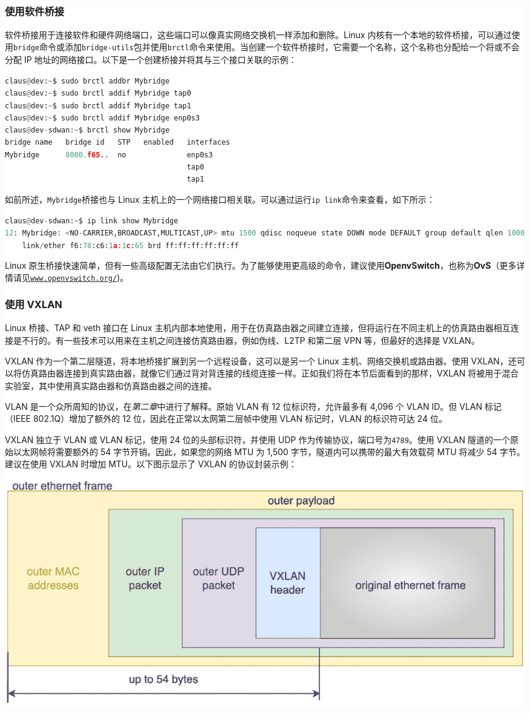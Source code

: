 ### 使用软件桥接

软件桥接用于连接软件和硬件网络端口，这些端口可以像真实网络交换机一样添加和删除。Linux 内核有一个本地的软件桥接，可以通过使用`bridge`命令或添加`bridge-utils`包并使用`brctl`命令来使用。当创建一个软件桥接时，它需要一个名称，这个名称也分配给一个将或不会分配 IP 地址的网络接口。以下是一个创建桥接并将其与三个接口关联的示例：

```py
claus@dev:~$ sudo brctl addbr Mybridge
claus@dev:~$ sudo brctl addif Mybridge tap0
claus@dev:~$ sudo brctl addif Mybridge tap1
claus@dev:~$ sudo brctl addif Mybridge enp0s3
claus@dev-sdwan:~$ brctl show Mybridge
bridge name   bridge id   STP   enabled   interfaces
Mybridge      8000.f65..  no              enp0s3
                                          tap0
                                          tap1
```

如前所述，`Mybridge`桥接也与 Linux 主机上的一个网络接口相关联。可以通过运行`ip link`命令来查看，如下所示：

```py
claus@dev-sdwan:~$ ip link show Mybridge
12: Mybridge: <NO-CARRIER,BROADCAST,MULTICAST,UP> mtu 1500 qdisc noqueue state DOWN mode DEFAULT group default qlen 1000
    link/ether f6:78:c6:1a:1c:65 brd ff:ff:ff:ff:ff:ff
```

Linux 原生桥接快速简单，但有一些高级配置无法由它们执行。为了能够使用更高级的命令，建议使用**OpenvSwitch**，也称为**OvS**（更多详情请见[`www.openvswitch.org/`](https://www.openvswitch.org/))。

### 使用 VXLAN

Linux 桥接、TAP 和 veth 接口在 Linux 主机内部本地使用，用于在仿真路由器之间建立连接，但将运行在不同主机上的仿真路由器相互连接是不行的。有一些技术可以用来在主机之间连接仿真路由器，例如伪线、L2TP 和第二层 VPN 等，但最好的选择是 VXLAN。

VXLAN 作为一个第二层隧道，将本地桥接扩展到另一个远程设备，这可以是另一个 Linux 主机、网络交换机或路由器。使用 VXLAN，还可以将仿真路由器连接到真实路由器，就像它们通过背对背连接的线缆连接一样。正如我们将在本节后面看到的那样，VXLAN 将被用于混合实验室，其中使用真实路由器和仿真路由器之间的连接。 

VLAN 是一个众所周知的协议，在*第二章*中进行了解释。原始 VLAN 有 12 位标识符，允许最多有 4,096 个 VLAN ID。但 VLAN 标记（IEEE 802.1Q）增加了额外的 12 位，因此在正常以太网第二层帧中使用 VLAN 标记时，VLAN 的标识符可达 24 位。

VXLAN 独立于 VLAN 或 VLAN 标记，使用 24 位的头部标识符，并使用 UDP 作为传输协议，端口号为`4789`。使用 VXLAN 隧道的一个原始以太网帧将需要额外的 54 字节开销。因此，如果您的网络 MTU 为 1,500 字节，隧道内可以携带的最大有效载荷 MTU 将减少 54 字节。建议在使用 VXLAN 时增加 MTU。以下图示显示了 VXLAN 的协议封装示例：

![图 9.5 – VXLAN 封装](img/B18165_09_005.jpg)
